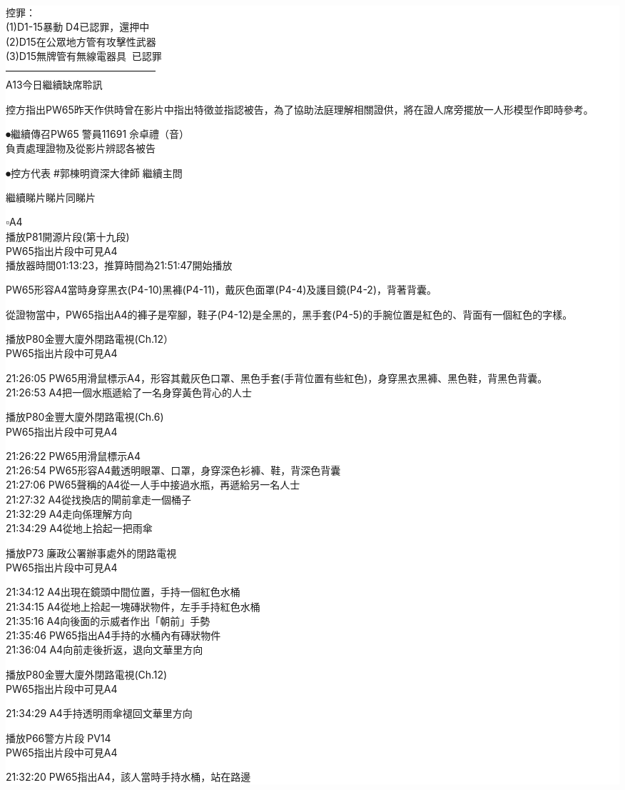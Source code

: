 控罪：  
(1)D1-15暴動 D4已認罪，還押中  
(2)D15在公眾地方管有攻擊性武器  
(3)D15無牌管有無線電器具  已認罪  
———————————————  
A13今日繼續缺席聆訊  
  
控方指出PW65昨天作供時曾在影片中指出特徵並指認被告，為了協助法庭理解相關證供，將在證人席旁擺放一人形模型作即時參考。  
  
⏺繼續傳召PW65 警員11691 佘卓禮（音）  
負責處理證物及從影片辨認各被告  
  
⏺控方代表 \#郭棟明資深大律師 繼續主問  
  
️繼續睇片睇片同睇片️  
  
▫️A4  
播放P81開源片段(第十九段)  
PW65指出片段中可見A4  
播放器時間01:13:23，推算時間為21:51:47開始播放  
  
PW65形容A4當時身穿黑衣(P4-10)黑褲(P4-11)，戴灰色面罩(P4-4)及護目鏡(P4-2)，背著背囊。  
  
從證物當中，PW65指出A4的褲子是窄腳，鞋子(P4-12)是全黑的，黑手套(P4-5)的手腕位置是紅色的、背面有一個紅色的字樣。  
  
播放P80金豐大廈外閉路電視(Ch.12）  
PW65指出片段中可見A4  
  
21:26:05 PW65用滑鼠標示A4，形容其戴灰色口罩、黑色手套(手背位置有些紅色)，身穿黑衣黑褲、黑色鞋，背黑色背囊。  
21:26:53 A4把一個水瓶遞給了一名身穿黃色背心的人士  
  
播放P80金豐大廈外閉路電視(Ch.6)  
PW65指出片段中可見A4  
  
21:26:22 PW65用滑鼠標示A4  
21:26:54 PW65形容A4戴透明眼罩、口罩，身穿深色衫褲、鞋，背深色背囊  
21:27:06 PW65聲稱的A4從一人手中接過水瓶，再遞給另一名人士  
21:27:32 A4從找換店的閘前拿走一個桶子  
21:32:29 A4走向係理解方向  
21:34:29 A4從地上拾起一把雨傘  
  
播放P73 廉政公署辦事處外的閉路電視  
PW65指出片段中可見A4  
  
21:34:12 A4出現在鏡頭中間位置，手持一個紅色水桶  
21:34:15 A4從地上拾起一塊磚狀物件，左手手持紅色水桶  
21:35:16 A4向後面的示威者作出「朝前」手勢  
21:35:46 PW65指出A4手持的水桶內有磚狀物件  
21:36:04 A4向前走後折返，退向文華里方向  
  
播放P80金豐大廈外閉路電視(Ch.12)  
PW65指出片段中可見A4  
  
21:34:29 A4手持透明雨傘褪回文華里方向  
  
播放P66警方片段 PV14  
PW65指出片段中可見A4  
  
21:32:20 PW65指出A4，該人當時手持水桶，站在路邊  
  